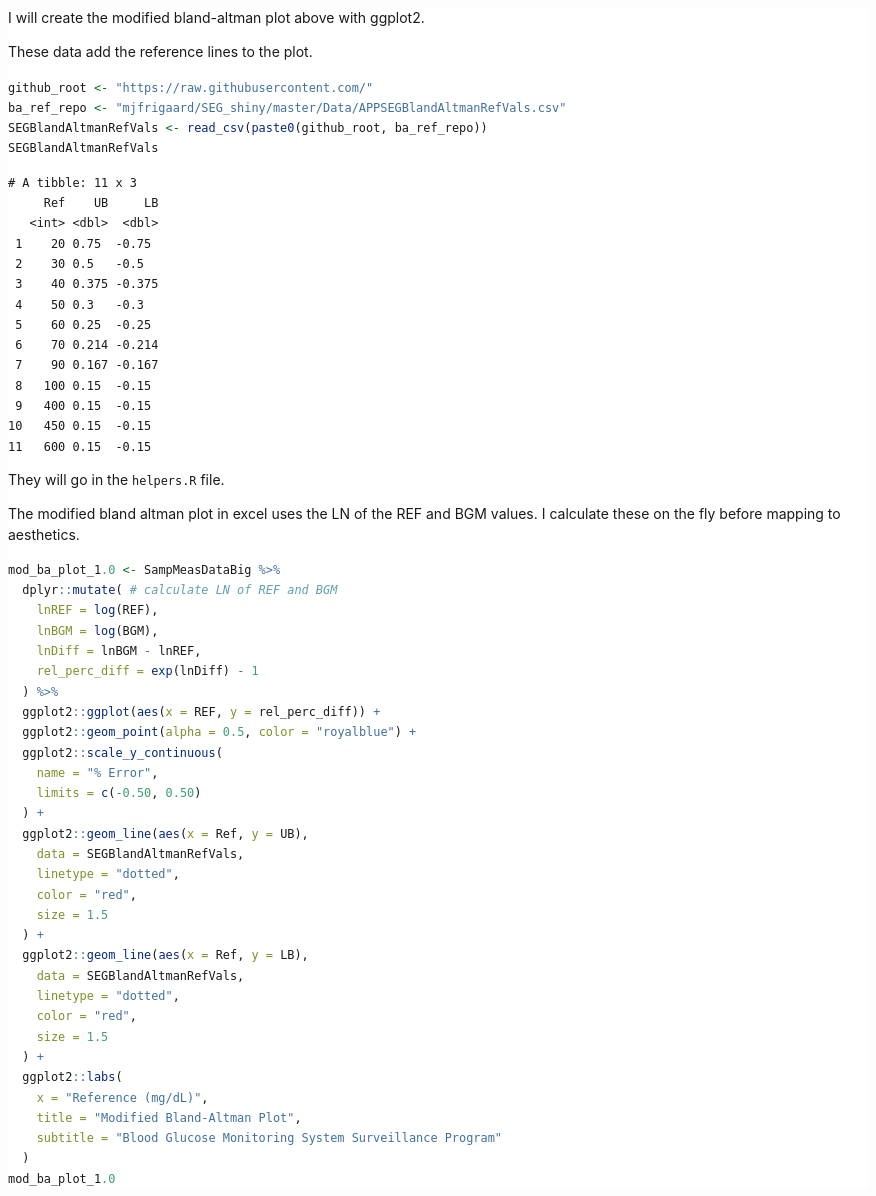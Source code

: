 
I will create the modified bland-altman plot above with ggplot2.

These data add the reference lines to the plot.

``` r
github_root <- "https://raw.githubusercontent.com/"
ba_ref_repo <- "mjfrigaard/SEG_shiny/master/Data/APPSEGBlandAltmanRefVals.csv"
SEGBlandAltmanRefVals <- read_csv(paste0(github_root, ba_ref_repo))
SEGBlandAltmanRefVals
```

    # A tibble: 11 x 3
         Ref    UB     LB
       <int> <dbl>  <dbl>
     1    20 0.75  -0.75
     2    30 0.5   -0.5
     3    40 0.375 -0.375
     4    50 0.3   -0.3
     5    60 0.25  -0.25
     6    70 0.214 -0.214
     7    90 0.167 -0.167
     8   100 0.15  -0.15
     9   400 0.15  -0.15
    10   450 0.15  -0.15
    11   600 0.15  -0.15

They will go in the `helpers.R` file.

The modified bland altman plot in excel uses the LN of the REF and BGM
values. I calculate these on the fly before mapping to aesthetics.

``` r
mod_ba_plot_1.0 <- SampMeasDataBig %>%
  dplyr::mutate( # calculate LN of REF and BGM
    lnREF = log(REF),
    lnBGM = log(BGM),
    lnDiff = lnBGM - lnREF,
    rel_perc_diff = exp(lnDiff) - 1
  ) %>%
  ggplot2::ggplot(aes(x = REF, y = rel_perc_diff)) +
  ggplot2::geom_point(alpha = 0.5, color = "royalblue") +
  ggplot2::scale_y_continuous(
    name = "% Error",
    limits = c(-0.50, 0.50)
  ) +
  ggplot2::geom_line(aes(x = Ref, y = UB),
    data = SEGBlandAltmanRefVals,
    linetype = "dotted",
    color = "red",
    size = 1.5
  ) +
  ggplot2::geom_line(aes(x = Ref, y = LB),
    data = SEGBlandAltmanRefVals,
    linetype = "dotted",
    color = "red",
    size = 1.5
  ) +
  ggplot2::labs(
    x = "Reference (mg/dL)",
    title = "Modified Bland-Altman Plot",
    subtitle = "Blood Glucose Monitoring System Surveillance Program"
  )
mod_ba_plot_1.0
```
